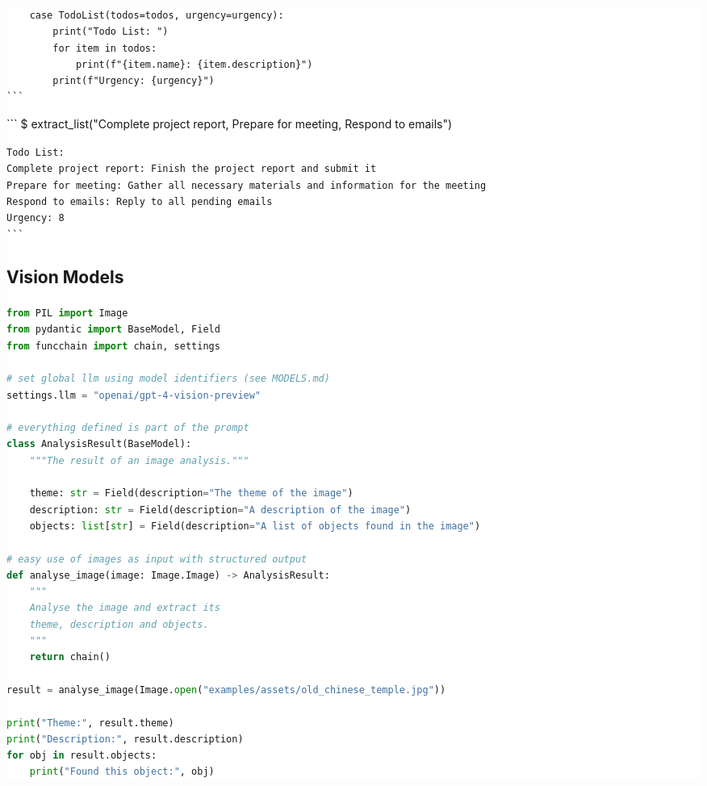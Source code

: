         case TodoList(todos=todos, urgency=urgency):
            print("Todo List: ")
            for item in todos:
                print(f"{item.name}: {item.description}")
            print(f"Urgency: {urgency}")
    ```

<div class="termy">
    ```
    $ extract_list("Complete project report, Prepare for meeting, Respond to emails")

    Todo List:
    Complete project report: Finish the project report and submit it
    Prepare for meeting: Gather all necessary materials and information for the meeting
    Respond to emails: Reply to all pending emails
    Urgency: 8
    ```
</div>

## Vision Models

```python
from PIL import Image
from pydantic import BaseModel, Field
from funcchain import chain, settings

# set global llm using model identifiers (see MODELS.md)
settings.llm = "openai/gpt-4-vision-preview"

# everything defined is part of the prompt
class AnalysisResult(BaseModel):
    """The result of an image analysis."""

    theme: str = Field(description="The theme of the image")
    description: str = Field(description="A description of the image")
    objects: list[str] = Field(description="A list of objects found in the image")

# easy use of images as input with structured output
def analyse_image(image: Image.Image) -> AnalysisResult:
    """
    Analyse the image and extract its
    theme, description and objects.
    """
    return chain()

result = analyse_image(Image.open("examples/assets/old_chinese_temple.jpg"))

print("Theme:", result.theme)
print("Description:", result.description)
for obj in result.objects:
    print("Found this object:", obj)
```
